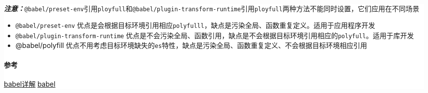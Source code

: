 ***注意：***`@babel/preset-env`引用`ployfull`和`@babel/plugin-transform-runtime`引用`ployfull`两种方法不能同时设置，它们应用在不同场景

- `@babel/preset-env` 优点是会根据目标环境引用相应`polyfulll`，缺点是污染全局、函数重复定义。适用于应用程序开发
- `@babel/plugin-transform-runtime` 优点是不会污染全局、函数引用，缺点是不会根据目标环境引用相应的`polyfull`。适用于库开发
- @babel/polyfill 优点不用考虑目标环境缺失的`es`特性，缺点是污染全局、函数重复定义、不会根据目标环境相应引用

#### 参考

[babel详解](https://blog.liuyunzhuge.com/categories/Javascript/babel/)
[babel](https://babeljs.io/)